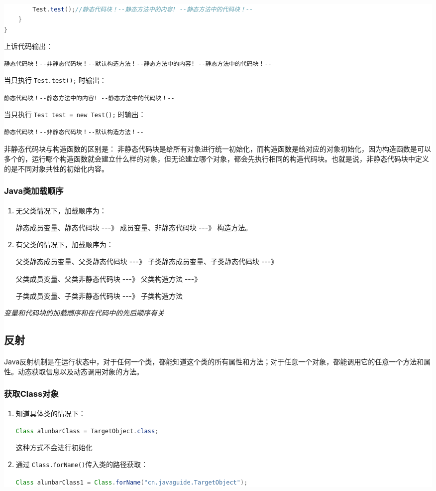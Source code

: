 ```java
        Test.test();//静态代码块！--静态方法中的内容! --静态方法中的代码块！--
    }
}
```

上诉代码输出：

```
静态代码块！--非静态代码块！--默认构造方法！--静态方法中的内容! --静态方法中的代码块！--
```

当只执行 `Test.test();` 时输出：

```
静态代码块！--静态方法中的内容! --静态方法中的代码块！--
```

当只执行 `Test test = new Test();` 时输出：

```
静态代码块！--非静态代码块！--默认构造方法！--
```

非静态代码块与构造函数的区别是： 非静态代码块是给所有对象进行统一初始化，而构造函数是给对应的对象初始化，因为构造函数是可以多个的，运行哪个构造函数就会建立什么样的对象，但无论建立哪个对象，都会先执行相同的构造代码块。也就是说，非静态代码块中定义的是不同对象共性的初始化内容。

### Java类加载顺序

1.  无父类情况下，加载顺序为：

    静态成员变量、静态代码块 ---》 成员变量、非静态代码块 ---》 构造方法。

2.  有父类的情况下，加载顺序为：

    父类静态成员变量、父类静态代码块 ---》 子类静态成员变量、子类静态代码块 ---》 

    父类成员变量、父类非静态代码块 ---》 父类构造方法 ---》 

    子类成员变量、子类非静态代码块 ---》 子类构造方法

*变量和代码块的加载顺序和在代码中的先后顺序有关*

## 反射

Java反射机制是在运行状态中，对于任何一个类，都能知道这个类的所有属性和方法；对于任意一个对象，都能调用它的任意一个方法和属性。动态获取信息以及动态调用对象的方法。

### 获取Class对象

1.  知道具体类的情况下：

    ```java
    Class alunbarClass = TargetObject.class;
    ```

    这种方式不会进行初始化

2.  通过 `Class.forName()`传入类的路径获取：

    ```java
    Class alunbarClass1 = Class.forName("cn.javaguide.TargetObject");
    ```

